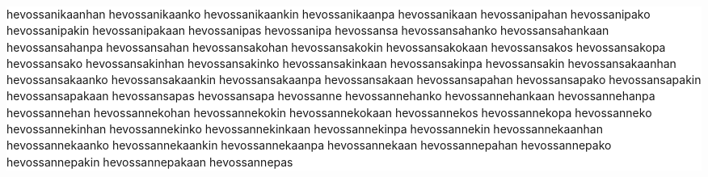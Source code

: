 hevossanikaanhan
hevossanikaanko
hevossanikaankin
hevossanikaanpa
hevossanikaan
hevossanipahan
hevossanipako
hevossanipakin
hevossanipakaan
hevossanipas
hevossanipa
hevossansa
hevossansahanko
hevossansahankaan
hevossansahanpa
hevossansahan
hevossansakohan
hevossansakokin
hevossansakokaan
hevossansakos
hevossansakopa
hevossansako
hevossansakinhan
hevossansakinko
hevossansakinkaan
hevossansakinpa
hevossansakin
hevossansakaanhan
hevossansakaanko
hevossansakaankin
hevossansakaanpa
hevossansakaan
hevossansapahan
hevossansapako
hevossansapakin
hevossansapakaan
hevossansapas
hevossansapa
hevossanne
hevossannehanko
hevossannehankaan
hevossannehanpa
hevossannehan
hevossannekohan
hevossannekokin
hevossannekokaan
hevossannekos
hevossannekopa
hevossanneko
hevossannekinhan
hevossannekinko
hevossannekinkaan
hevossannekinpa
hevossannekin
hevossannekaanhan
hevossannekaanko
hevossannekaankin
hevossannekaanpa
hevossannekaan
hevossannepahan
hevossannepako
hevossannepakin
hevossannepakaan
hevossannepas